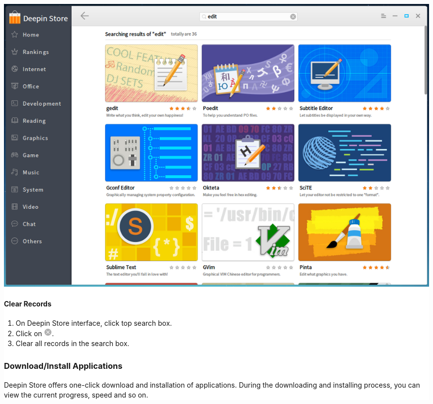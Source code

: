 ![1|searchresult](png/searchresult.png)

#### Clear Records

1. On Deepin Store interface, click top search box.
2. Click on ![clear_icon](icon/icon_clear.png).
3. Clear all records in the search box.

### Download/Install Applications

Deepin Store offers one-click download and installation of applications. During the downloading and installing process, you can view the current progress, speed and so on.

